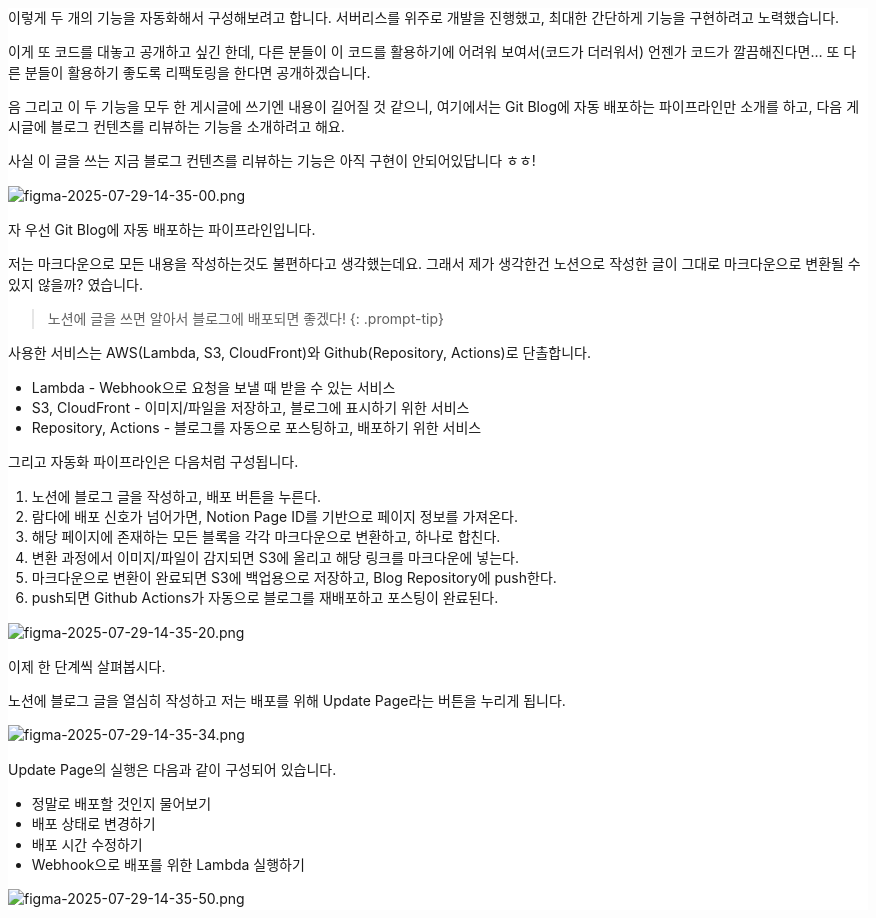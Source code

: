 
이렇게 두 개의 기능을 자동화해서 구성해보려고 합니다. 서버리스를 위주로 개발을 진행했고, 최대한 간단하게 기능을 구현하려고 노력했습니다.


이게 또 코드를 대놓고 공개하고 싶긴 한데, 다른 분들이 이 코드를 활용하기에 어려워 보여서(코드가 더러워서) 언젠가 코드가 깔끔해진다면… 또 다른 분들이 활용하기 좋도록 리팩토링을 한다면 공개하겠습니다.


음 그리고 이 두 기능을 모두 한 게시글에 쓰기엔 내용이 길어질 것 같으니, 여기에서는 Git Blog에 자동 배포하는 파이프라인만 소개를 하고, 다음 게시글에 블로그 컨텐츠를 리뷰하는 기능을 소개하려고 해요.


사실 이 글을 쓰는 지금 블로그 컨텐츠를 리뷰하는 기능은 아직 구현이 안되어있답니다 ㅎㅎ!


![figma-2025-07-29-14-35-00.png](https://ddjj6zgxdb228.cloudfront.net/218d30de/figma-2025-07-29-14-35-00.png)


자 우선 Git Blog에 자동 배포하는 파이프라인입니다.


저는 마크다운으로 모든 내용을 작성하는것도 불편하다고 생각했는데요. 그래서 제가 생각한건 노션으로 작성한 글이 그대로 마크다운으로 변환될 수 있지 않을까? 였습니다.


> 노션에 글을 쓰면 알아서 블로그에 배포되면 좋겠다! 
{: .prompt-tip}


사용한 서비스는 AWS(Lambda, S3, CloudFront)와 Github(Repository, Actions)로 단촐합니다.

- Lambda - Webhook으로 요청을 보낼 때 받을 수 있는 서비스
- S3, CloudFront - 이미지/파일을 저장하고, 블로그에 표시하기 위한 서비스
- Repository, Actions - 블로그를 자동으로 포스팅하고, 배포하기 위한 서비스

그리고 자동화 파이프라인은 다음처럼 구성됩니다.

1. 노션에 블로그 글을 작성하고, 배포 버튼을 누른다.
2. 람다에 배포 신호가 넘어가면, Notion Page ID를 기반으로 페이지 정보를 가져온다.
3. 해당 페이지에 존재하는 모든 블록을 각각 마크다운으로 변환하고, 하나로 합친다.
4. 변환 과정에서 이미지/파일이 감지되면 S3에 올리고 해당 링크를 마크다운에 넣는다.
5. 마크다운으로 변환이 완료되면 S3에 백업용으로 저장하고, Blog Repository에 push한다.
6. push되면 Github Actions가 자동으로 블로그를 재배포하고 포스팅이 완료된다.

![figma-2025-07-29-14-35-20.png](https://ddjj6zgxdb228.cloudfront.net/218d30de/figma-2025-07-29-14-35-20.png)


이제 한 단계씩 살펴봅시다. 


노션에 블로그 글을 열심히 작성하고 저는 배포를 위해 Update Page라는 버튼을 누리게 됩니다.


![figma-2025-07-29-14-35-34.png](https://ddjj6zgxdb228.cloudfront.net/218d30de/figma-2025-07-29-14-35-34.png)


Update Page의 실행은 다음과 같이 구성되어 있습니다.

- 정말로 배포할 것인지 물어보기
- 배포 상태로 변경하기
- 배포 시간 수정하기
- Webhook으로 배포를 위한 Lambda 실행하기

![figma-2025-07-29-14-35-50.png](https://ddjj6zgxdb228.cloudfront.net/218d30de/figma-2025-07-29-14-35-50.png)
